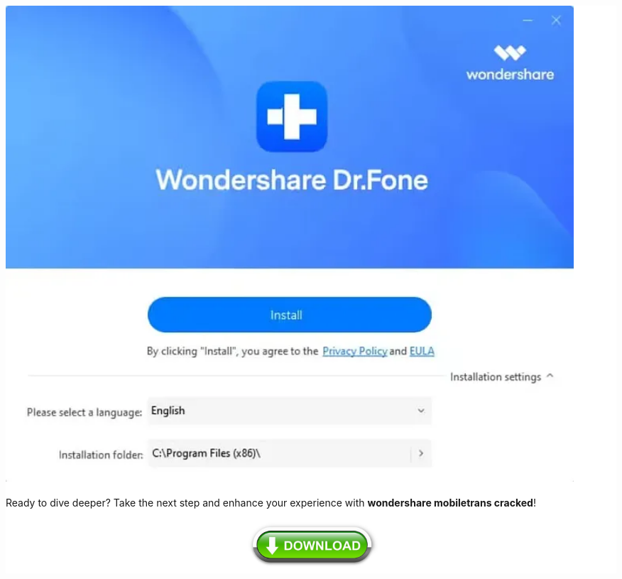 <img src='assets/images/software/images/Wondershare dr fone/1.webp' alt='Images' width='800'/>

</div>

Ready to dive deeper? Take the next step and enhance your experience with **wondershare mobiletrans cracked**!

<div align='center'>

<a href='https://opertomst.online?store=Wondershare dr fone'><img src='assets/images/software/images/buttons/3.jpg' alt='Download' width='200'/></a>

</div>